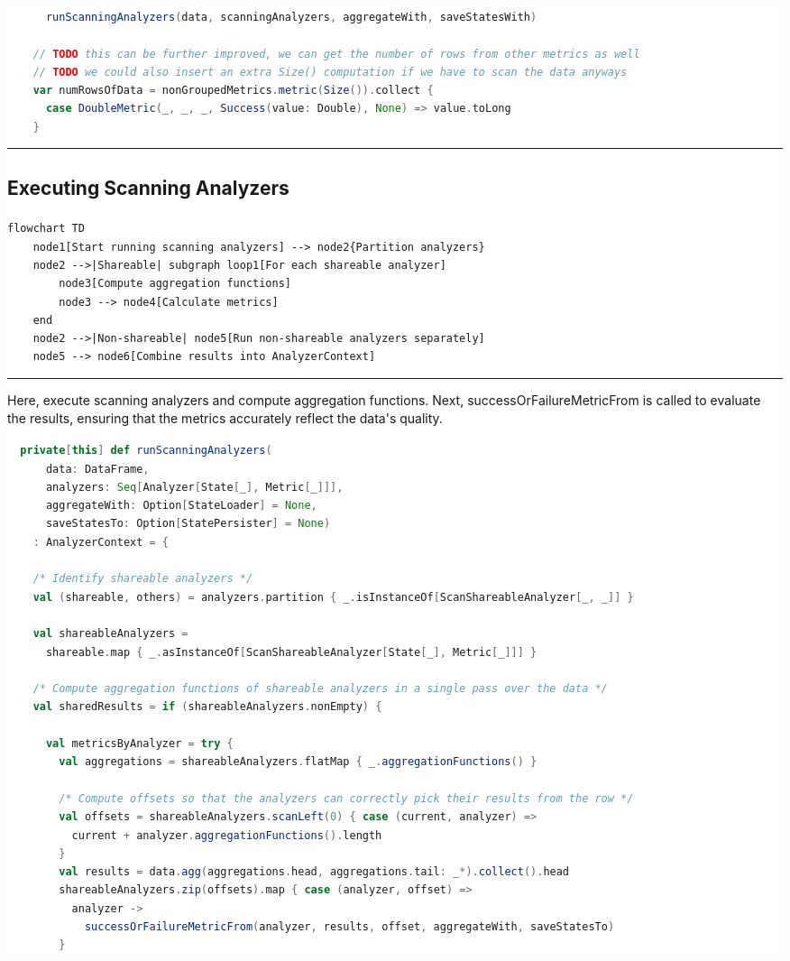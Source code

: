 ```scala
      runScanningAnalyzers(data, scanningAnalyzers, aggregateWith, saveStatesWith)

    // TODO this can be further improved, we can get the number of rows from other metrics as well
    // TODO we could also insert an extra Size() computation if we have to scan the data anyways
    var numRowsOfData = nonGroupedMetrics.metric(Size()).collect {
      case DoubleMetric(_, _, _, Success(value: Double), None) => value.toLong
    }

```

---

</SwmSnippet>

## Executing Scanning Analyzers

```mermaid
flowchart TD
    node1[Start running scanning analyzers] --> node2{Partition analyzers}
    node2 -->|Shareable| subgraph loop1[For each shareable analyzer]
        node3[Compute aggregation functions]
        node3 --> node4[Calculate metrics]
    end
    node2 -->|Non-shareable| node5[Run non-shareable analyzers separately]
    node5 --> node6[Combine results into AnalyzerContext]
```

<SwmSnippet path="/src/main/scala/com/amazon/deequ/analyzers/runners/AnalysisRunner.scala" line="304" repo-id="Z2l0aHViJTNBJTNBZGVlcXUlM0ElM0Fhd3NsYWJz">

---

Here, execute scanning analyzers and compute aggregation functions. Next, successOrFailureMetricFrom is called to evaluate the results, ensuring that the metrics accurately reflect the data's quality.

```scala
  private[this] def runScanningAnalyzers(
      data: DataFrame,
      analyzers: Seq[Analyzer[State[_], Metric[_]]],
      aggregateWith: Option[StateLoader] = None,
      saveStatesTo: Option[StatePersister] = None)
    : AnalyzerContext = {

    /* Identify shareable analyzers */
    val (shareable, others) = analyzers.partition { _.isInstanceOf[ScanShareableAnalyzer[_, _]] }

    val shareableAnalyzers =
      shareable.map { _.asInstanceOf[ScanShareableAnalyzer[State[_], Metric[_]]] }

    /* Compute aggregation functions of shareable analyzers in a single pass over the data */
    val sharedResults = if (shareableAnalyzers.nonEmpty) {

      val metricsByAnalyzer = try {
        val aggregations = shareableAnalyzers.flatMap { _.aggregationFunctions() }

        /* Compute offsets so that the analyzers can correctly pick their results from the row */
        val offsets = shareableAnalyzers.scanLeft(0) { case (current, analyzer) =>
          current + analyzer.aggregationFunctions().length
        }
        val results = data.agg(aggregations.head, aggregations.tail: _*).collect().head
        shareableAnalyzers.zip(offsets).map { case (analyzer, offset) =>
          analyzer ->
            successOrFailureMetricFrom(analyzer, results, offset, aggregateWith, saveStatesTo)
        }

```